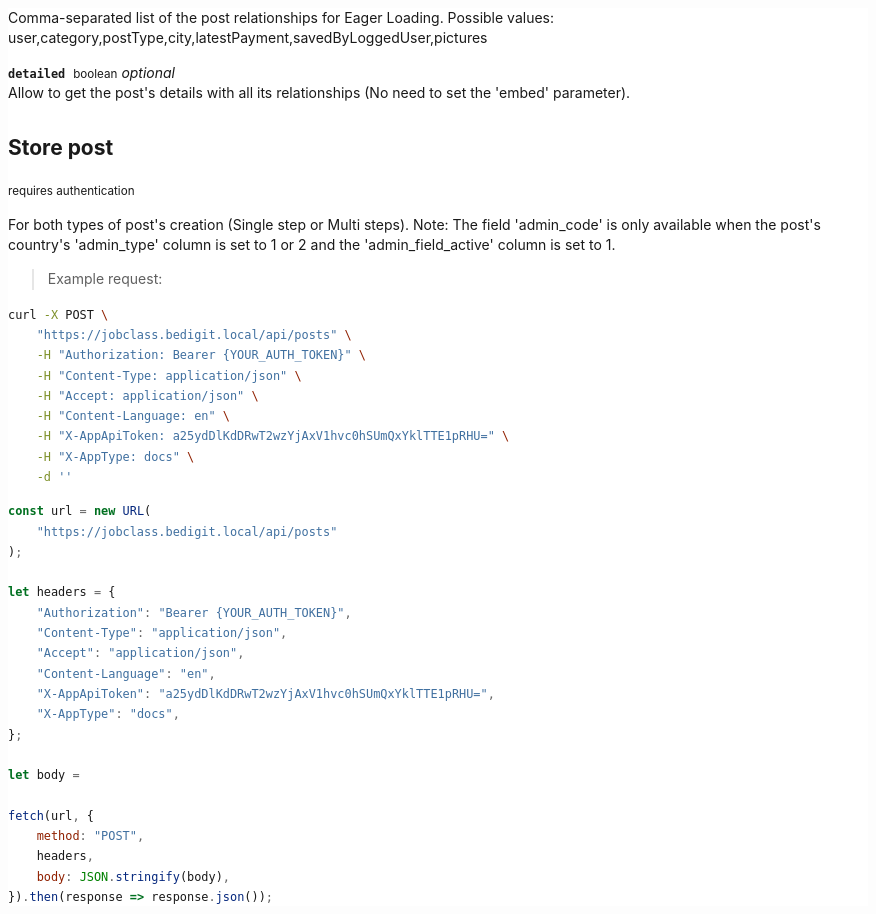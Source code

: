 Comma-separated list of the post relationships for Eager Loading. Possible values: user,category,postType,city,latestPayment,savedByLoggedUser,pictures
</p>
<p>
<b><code>detailed</code></b>&nbsp;&nbsp;<small>boolean</small>     <i>optional</i> &nbsp;
<label data-endpoint="GETapi-posts--id-" hidden><input type="radio" name="detailed" value="1" data-endpoint="GETapi-posts--id-" data-component="query" ><code>true</code></label>
<label data-endpoint="GETapi-posts--id-" hidden><input type="radio" name="detailed" value="0" data-endpoint="GETapi-posts--id-" data-component="query" ><code>false</code></label>
<br>
Allow to get the post's details with all its relationships (No need to set the 'embed' parameter).
</p>
</form>


## Store post

<small class="badge badge-darkred">requires authentication</small>

For both types of post's creation (Single step or Multi steps).
Note: The field 'admin_code' is only available when the post's country's 'admin_type' column is set to 1 or 2 and the 'admin_field_active' column is set to 1.

> Example request:

```bash
curl -X POST \
    "https://jobclass.bedigit.local/api/posts" \
    -H "Authorization: Bearer {YOUR_AUTH_TOKEN}" \
    -H "Content-Type: application/json" \
    -H "Accept: application/json" \
    -H "Content-Language: en" \
    -H "X-AppApiToken: a25ydDlKdDRwT2wzYjAxV1hvc0hSUmQxYklTTE1pRHU=" \
    -H "X-AppType: docs" \
    -d ''

```

```javascript
const url = new URL(
    "https://jobclass.bedigit.local/api/posts"
);

let headers = {
    "Authorization": "Bearer {YOUR_AUTH_TOKEN}",
    "Content-Type": "application/json",
    "Accept": "application/json",
    "Content-Language": "en",
    "X-AppApiToken": "a25ydDlKdDRwT2wzYjAxV1hvc0hSUmQxYklTTE1pRHU=",
    "X-AppType": "docs",
};

let body = 

fetch(url, {
    method: "POST",
    headers,
    body: JSON.stringify(body),
}).then(response => response.json());
```
